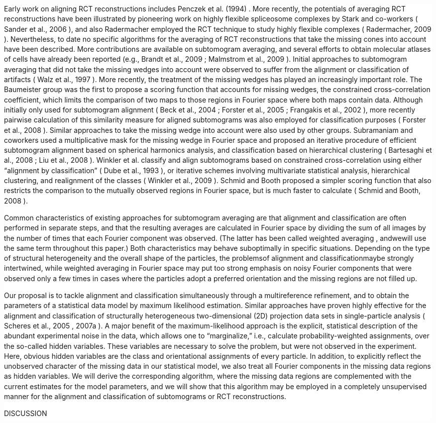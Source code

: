 Early work on aligning RCT reconstructions includes Penczek et al. (1994) . More recently, the potentials of averaging RCT reconstructions have been illustrated by pioneering work on highly flexible spliceosome complexes by Stark and co-workers ( Sander et al., 2006 ), and also Radermacher employed the RCT technique to study highly flexible complexes ( Radermacher, 2009 ). Nevertheless, to date no specific algorithms for the averaging of RCT reconstructions that take the missing cones into account have been described. More contributions are available on subtomogram averaging, and several efforts to obtain molecular atlases of cells have already been reported (e.g., Brandt et al., 2009 ; Malmstrom et al., 2009 ). Initial approaches to subtomogram averaging that did not take the missing wedges into account were observed to suffer from the alignment or classification of artifacts ( Walz et al., 1997 ). More recently, the treatment of the missing wedges has played an increasingly important role. The Baumeister group was the first to propose a scoring function that accounts for missing wedges, the constrained cross-correlation coefficient, which limits the comparison of two maps to those regions in Fourier space where both maps contain data. Although initially only used for subtomogram alignment ( Beck et al., 2004 ; Forster et al., 2005 ; Frangakis et al., 2002 ), more recently pairwise calculation of this similarity measure for aligned subtomograms was also employed for classification purposes ( Forster et al., 2008 ). Similar approaches to take the missing wedge into account were also used by other groups. Subramaniam and coworkers used a multiplicative mask for the missing wedge in Fourier space and proposed an iterative procedure of efficient subtomogram alignment based on spherical harmonics analysis, and classification based on hierarchical clustering ( Bartesaghi et al., 2008 ; Liu et al., 2008 ). Winkler et al. classify and align subtomograms based on constrained cross-correlation using either “alignment by classification” ( Dube et al., 1993 ), or iterative schemes involving multivariate statistical analysis, hierarchical clustering, and realignment of the classes ( Winkler et al., 2009 ). Schmid and Booth proposed a simpler scoring function that also restricts the comparison to the mutually observed regions in Fourier space, but is much faster to calculate ( Schmid and Booth, 2008 ).

Common characteristics of existing approaches for subtomogram averaging are that alignment and classification are often performed in separate steps, and that the resulting averages are calculated in Fourier space by dividing the sum of all images by the number of times that each Fourier component was observed. (The latter has been called weighted averaging , andwewill use the same term throughout this paper.) Both characteristics may behave suboptimally in specific situations. Depending on the type of structural heterogeneity and the overall shape of the particles, the problemsof alignment and classificationmaybe strongly intertwined, while weighted averaging in Fourier space may put too strong emphasis on noisy Fourier components that were observed only a few times in cases where the particles adopt a preferred orientation and the missing regions are not filled up.

Our proposal is to tackle alignment and classification simultaneously through a multireference refinement, and to obtain the parameters of a statistical data model by maximum likelihood estimation. Similar approaches have proven highly effective for the alignment and classification of structurally heterogeneous two-dimensional (2D) projection data sets in single-particle analysis ( Scheres et al., 2005 , 2007a ). A major benefit of the maximum-likelihood approach is the explicit, statistical description of the abundant experimental noise in the data, which allows one to “marginalize,” i.e., calculate probability-weighted assignments, over the so-called hidden variables. These variables are necessary to solve the problem, but were not observed in the experiment. Here, obvious hidden variables are the class and orientational assignments of every particle. In addition, to explicitly reflect the unobserved character of the missing data in our statistical model, we also treat all Fourier components in the missing data regions as hidden variables. We will derive the corresponding algorithm, where the missing data regions are complemented with the current estimates for the model parameters, and we will show that this algorithm may be employed in a completely unsupervised manner for the alignment and classification of subtomograms or RCT reconstructions.

DISCUSSION
